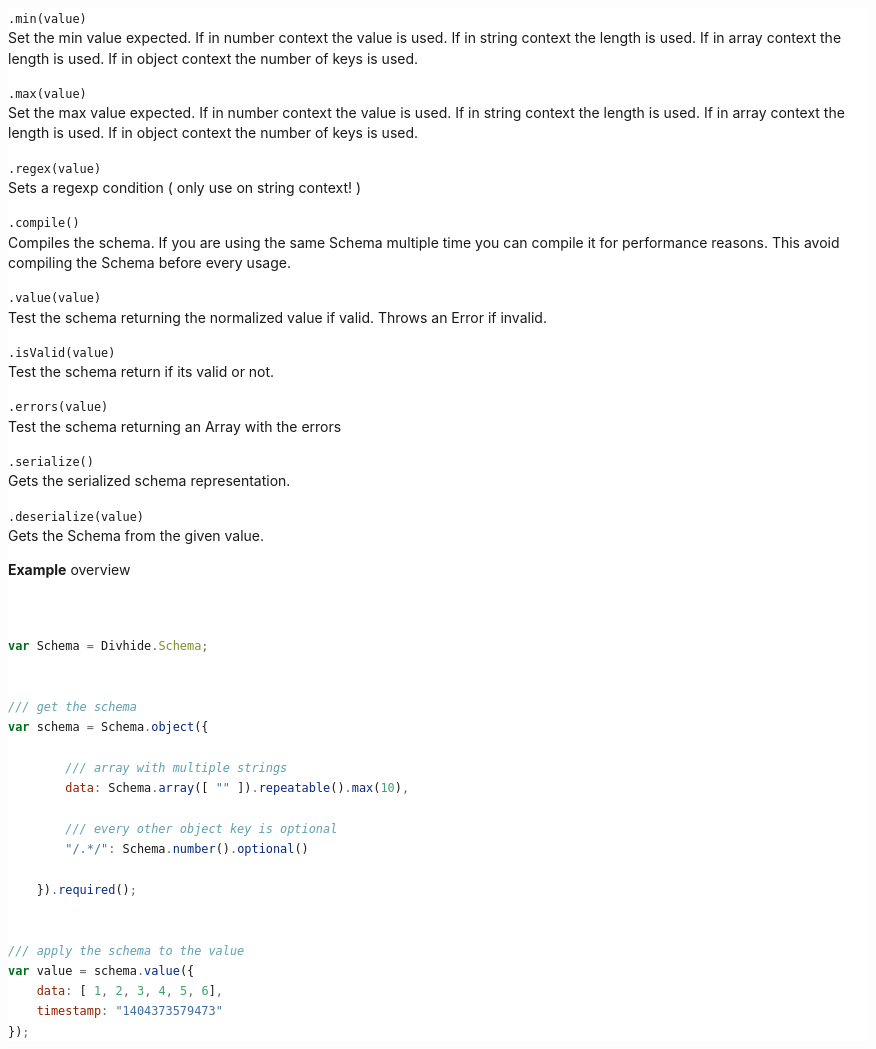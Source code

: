 `.min(value)`
<br />
Set the min value expected. If in number context the value is used. If in string context the length is used.
If in array context the length is used. If in object context the number of keys is used.

`.max(value)`
<br />
Set the max value expected. If in number context the value is used. If in string context the length is used.
If in array context the length is used. If in object context the number of keys is used.

`.regex(value)`
<br />
Sets a regexp condition ( only use on string context! )

`.compile()`
<br />
Compiles the schema. If you are using the same Schema multiple time you can compile it for performance reasons.
This avoid compiling the Schema before every usage.

`.value(value)`
<br />
Test the schema returning the normalized value if valid. Throws an Error if invalid.

`.isValid(value)`
<br />
Test the schema return if its valid or not.

`.errors(value)`
<br />
Test the schema returning an Array with the errors

`.serialize()`
<br />
Gets the serialized schema representation.

`.deserialize(value)`
<br />
Gets the Schema from the given value.


**Example** overview

```js


var Schema = Divhide.Schema;


/// get the schema
var schema = Schema.object({

        /// array with multiple strings
        data: Schema.array([ "" ]).repeatable().max(10),

        /// every other object key is optional
        "/.*/": Schema.number().optional()

    }).required();


/// apply the schema to the value
var value = schema.value({
    data: [ 1, 2, 3, 4, 5, 6],
    timestamp: "1404373579473"
});

```